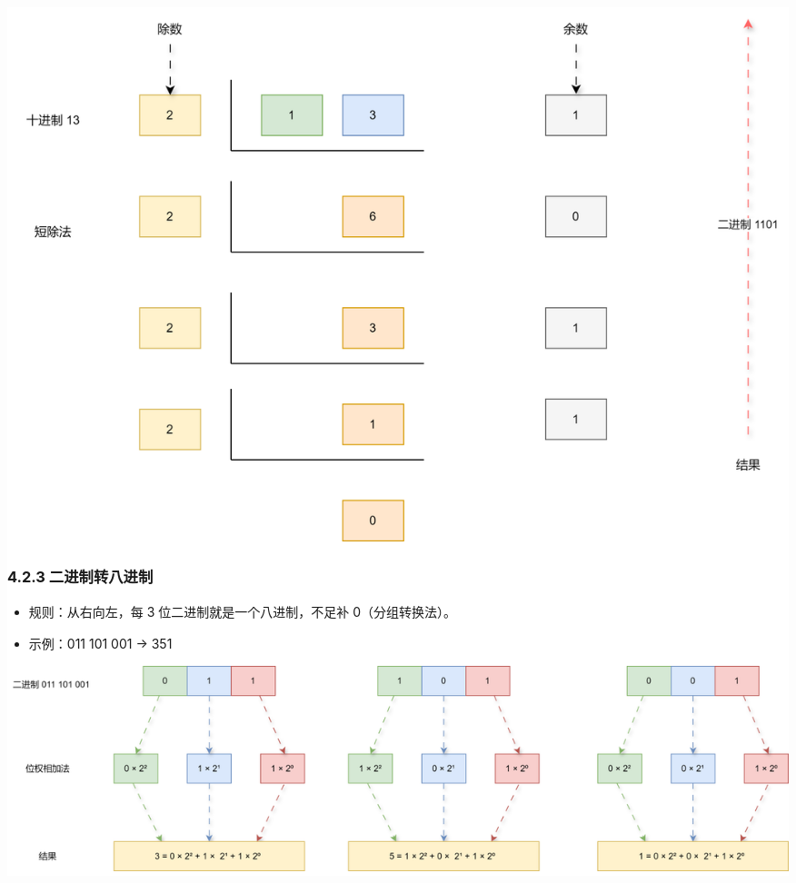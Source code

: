 ![十进制转二进制](./assets/14.svg)

### 4.2.3 二进制转八进制

* 规则：从右向左，每 3 位二进制就是一个八进制，不足补 0（分组转换法）。



* 示例：011 101 001 -> 351

![011 101 001 -> 351](./assets/15.svg)
